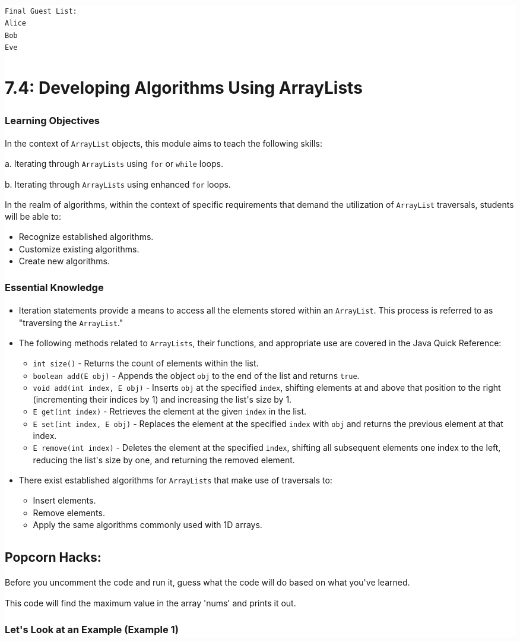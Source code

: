     Final Guest List:
    Alice
    Bob
    Eve


# 7.4: Developing Algorithms Using ArrayLists

### Learning Objectives

In the context of `ArrayList` objects, this module aims to teach the following skills:

a. Iterating through `ArrayLists` using `for` or `while` loops.

b. Iterating through `ArrayLists` using enhanced `for` loops.

In the realm of algorithms, within the context of specific requirements that demand the utilization of `ArrayList` traversals, students will be able to:

- Recognize established algorithms.
- Customize existing algorithms.
- Create new algorithms.

### Essential Knowledge

- Iteration statements provide a means to access all the elements stored within an `ArrayList`. This process is referred to as "traversing the `ArrayList`."

- The following methods related to `ArrayLists`, their functions, and appropriate use are covered in the Java Quick Reference:

    * `int size()` - Returns the count of elements within the list.
    * `boolean add(E obj)` - Appends the object `obj` to the end of the list and returns `true`.
    * `void add(int index, E obj)` - Inserts `obj` at the specified `index`, shifting elements at and above that position to the right (incrementing their indices by 1) and increasing the list's size by 1.
    * `E get(int index)` - Retrieves the element at the given `index` in the list.
    * `E set(int index, E obj)` - Replaces the element at the specified `index` with `obj` and returns the previous element at that index.
    * `E remove(int index)` - Deletes the element at the specified `index`, shifting all subsequent elements one index to the left, reducing the list's size by one, and returning the removed element.

- There exist established algorithms for `ArrayLists` that make use of traversals to:

    * Insert elements.
    * Remove elements.
    * Apply the same algorithms commonly used with 1D arrays.

## Popcorn Hacks:

Before you uncomment the code and run it, guess what the code will do based on what you've learned.

This code will find the maximum value in the array 'nums' and prints it out.

### Let's Look at an Example (Example 1)
